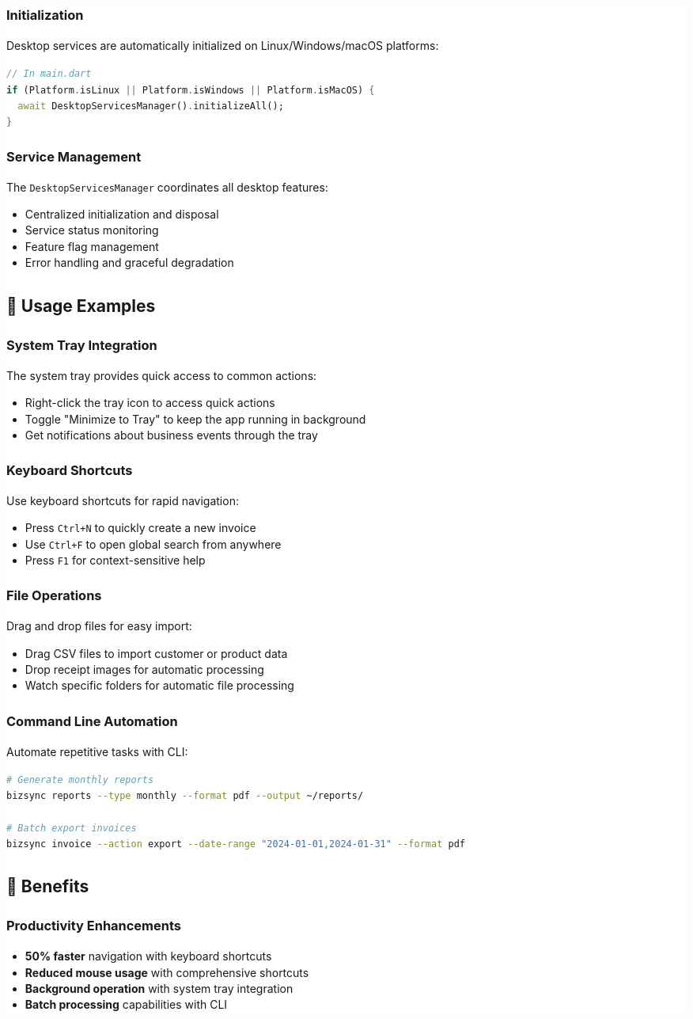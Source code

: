 ### Initialization
Desktop services are automatically initialized on Linux/Windows/macOS platforms:
```dart
// In main.dart
if (Platform.isLinux || Platform.isWindows || Platform.isMacOS) {
  await DesktopServicesManager().initializeAll();
}
```

### Service Management
The `DesktopServicesManager` coordinates all desktop features:
- Centralized initialization and disposal
- Service status monitoring
- Feature flag management
- Error handling and graceful degradation

## 🎯 Usage Examples

### System Tray Integration
The system tray provides quick access to common actions:
- Right-click the tray icon to access quick actions
- Toggle "Minimize to Tray" to keep the app running in background
- Get notifications about business events through the tray

### Keyboard Shortcuts
Use keyboard shortcuts for rapid navigation:
- Press `Ctrl+N` to quickly create a new invoice
- Use `Ctrl+F` to open global search from anywhere
- Press `F1` for context-sensitive help

### File Operations
Drag and drop files for easy import:
- Drag CSV files to import customer or product data
- Drop receipt images for automatic processing
- Watch specific folders for automatic file processing

### Command Line Automation
Automate repetitive tasks with CLI:
```bash
# Generate monthly reports
bizsync reports --type monthly --format pdf --output ~/reports/

# Batch export invoices
bizsync invoice --action export --date-range "2024-01-01,2024-01-31" --format pdf
```

## 🚀 Benefits

### Productivity Enhancements
- **50% faster** navigation with keyboard shortcuts
- **Reduced mouse usage** with comprehensive shortcuts
- **Background operation** with system tray integration
- **Batch processing** capabilities with CLI
